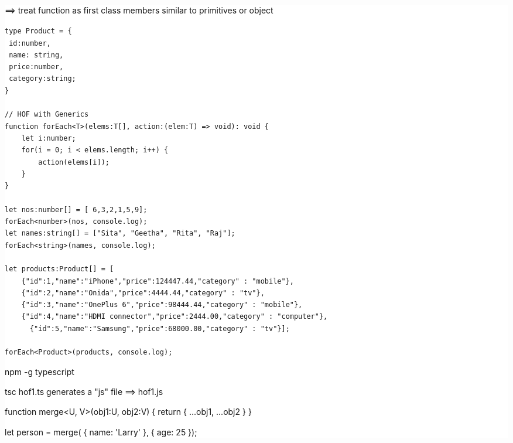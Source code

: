 ==> treat function as first class members similar to primitives or object



```
type Product = {
 id:number,
 name: string,
 price:number,
 category:string;
}

// HOF with Generics
function forEach<T>(elems:T[], action:(elem:T) => void): void {
	let i:number;
	for(i = 0; i < elems.length; i++) {
		action(elems[i]);
	}
}
	
let nos:number[] = [ 6,3,2,1,5,9];
forEach<number>(nos, console.log);
let names:string[] = ["Sita", "Geetha", "Rita", "Raj"];
forEach<string>(names, console.log);

let products:Product[] = [
    {"id":1,"name":"iPhone","price":124447.44,"category" : "mobile"},
    {"id":2,"name":"Onida","price":4444.44,"category" : "tv"},
    {"id":3,"name":"OnePlus 6","price":98444.44,"category" : "mobile"},
    {"id":4,"name":"HDMI connector","price":2444.00,"category" : "computer"},
      {"id":5,"name":"Samsung","price":68000.00,"category" : "tv"}];

forEach<Product>(products, console.log);

```
npm -g typescript

tsc hof1.ts
generates a "js" file ==> hof1.js


function merge<U, V>(obj1:U, obj2:V) {
	return {
		...obj1,
		...obj2
	}
}


let person = merge( {
	name: 'Larry'
},
{
	age: 25
});
